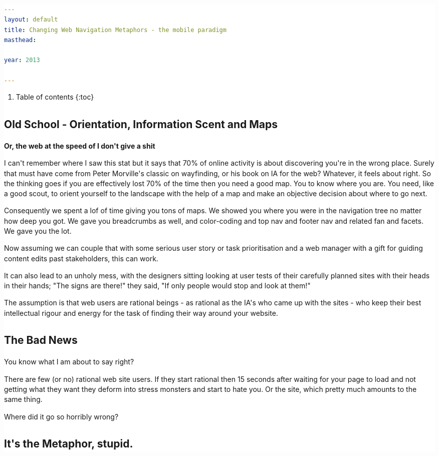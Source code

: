 ```yaml
---
layout: default
title: Changing Web Navigation Metaphors - the mobile paradigm
masthead:

year: 2013

---
```




1. Table of contents
{:toc}







## Old School - Orientation, Information Scent and Maps
<p><b>Or, the web at the speed of I don't give a shit</b></p>

<p>I can't remember where I saw this stat but it says that 70% of online activity is about discovering you're in the wrong place. Surely that must have come from Peter Morville's classic on wayfinding, or his book on IA for the web? Whatever, it feels about right. So the thinking goes if you are effectively lost 70% of the time then you need a good map. You to know where you are. You need, like a good scout, to orient yourself to the landscape with the help of a map and make an objective decision about where to go next.</p>

<p>Consequently we spent a lof of time giving you tons of maps. We showed you where you were in the navigation tree no matter how deep you got. We gave you breadcrumbs as well, and color-coding and top nav and footer nav and related fan and facets. We gave you the lot.</p>

<p>Now assuming we can couple that with some serious user story or task prioritisation and a web manager with a gift for guiding content edits past stakeholders, this can work.</p>

<p>It can also lead to an unholy mess, with the designers sitting looking at user tests of their carefully planned sites with their heads in their hands; "The signs are there!" they said, "If only people would stop and look at them!"</p>

<p>The assumption is that web users are rational beings - as rational as the IA's who came up with the sites - who keep their best intellectual rigour and energy for the task of finding their way around your website.</p>

## The Bad News

<p>You know what I am about to say right? </p>

<p>There are few (or no) rational web site users. If they start rational then 15 seconds after waiting for your page to load and not getting what they want they deform into stress monsters and start to hate you. Or the site, which pretty much amounts to the same thing.</p>

<p>Where did it go so horribly wrong?</p>

## It's the Metaphor, stupid.
